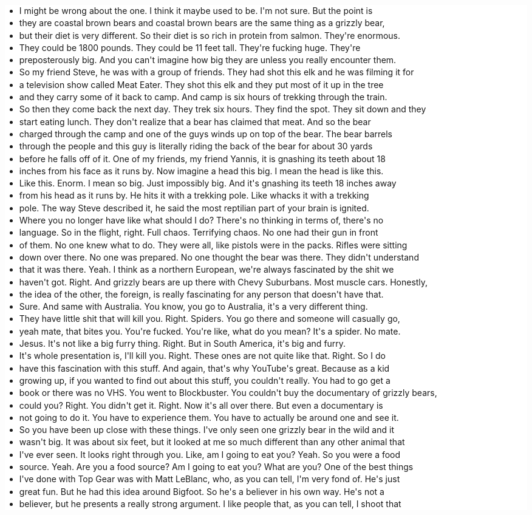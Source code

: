 *  I might be wrong about the one. I think it maybe used to be. I'm not sure. But the point is
*  they are coastal brown bears and coastal brown bears are the same thing as a grizzly bear,
*  but their diet is very different. So their diet is so rich in protein from salmon. They're enormous.
*  They could be 1800 pounds. They could be 11 feet tall. They're fucking huge. They're
*  preposterously big. And you can't imagine how big they are unless you really encounter them.
*  So my friend Steve, he was with a group of friends. They had shot this elk and he was filming it for
*  a television show called Meat Eater. They shot this elk and they put most of it up in the tree
*  and they carry some of it back to camp. And camp is six hours of trekking through the train.
*  So then they come back the next day. They trek six hours. They find the spot. They sit down and they
*  start eating lunch. They don't realize that a bear has claimed that meat. And so the bear
*  charged through the camp and one of the guys winds up on top of the bear. The bear barrels
*  through the people and this guy is literally riding the back of the bear for about 30 yards
*  before he falls off of it. One of my friends, my friend Yannis, it is gnashing its teeth about 18
*  inches from his face as it runs by. Now imagine a head this big. I mean the head is like this.
*  Like this. Enorm. I mean so big. Just impossibly big. And it's gnashing its teeth 18 inches away
*  from his head as it runs by. He hits it with a trekking pole. Like whacks it with a trekking
*  pole. The way Steve described it, he said the most reptilian part of your brain is ignited.
*  Where you no longer have like what should I do? There's no thinking in terms of, there's no
*  language. So in the flight, right. Full chaos. Terrifying chaos. No one had their gun in front
*  of them. No one knew what to do. They were all, like pistols were in the packs. Rifles were sitting
*  down over there. No one was prepared. No one thought the bear was there. They didn't understand
*  that it was there. Yeah. I think as a northern European, we're always fascinated by the shit we
*  haven't got. Right. And grizzly bears are up there with Chevy Suburbans. Most muscle cars. Honestly,
*  the idea of the other, the foreign, is really fascinating for any person that doesn't have that.
*  Sure. And same with Australia. You know, you go to Australia, it's a very different thing.
*  They have little shit that will kill you. Right. Spiders. You go there and someone will casually go,
*  yeah mate, that bites you. You're fucked. You're like, what do you mean? It's a spider. No mate.
*  Jesus. It's not like a big furry thing. Right. But in South America, it's big and furry.
*  It's whole presentation is, I'll kill you. Right. These ones are not quite like that. Right. So I do
*  have this fascination with this stuff. And again, that's why YouTube's great. Because as a kid
*  growing up, if you wanted to find out about this stuff, you couldn't really. You had to go get a
*  book or there was no VHS. You went to Blockbuster. You couldn't buy the documentary of grizzly bears,
*  could you? Right. You didn't get it. Right. Now it's all over there. But even a documentary is
*  not going to do it. You have to experience them. You have to actually be around one and see it.
*  So you have been up close with these things. I've only seen one grizzly bear in the wild and it
*  wasn't big. It was about six feet, but it looked at me so much different than any other animal that
*  I've ever seen. It looks right through you. Like, am I going to eat you? Yeah. So you were a food
*  source. Yeah. Are you a food source? Am I going to eat you? What are you? One of the best things
*  I've done with Top Gear was with Matt LeBlanc, who, as you can tell, I'm very fond of. He's just
*  great fun. But he had this idea around Bigfoot. So he's a believer in his own way. He's not a
*  believer, but he presents a really strong argument. I like people that, as you can tell, I shoot that
